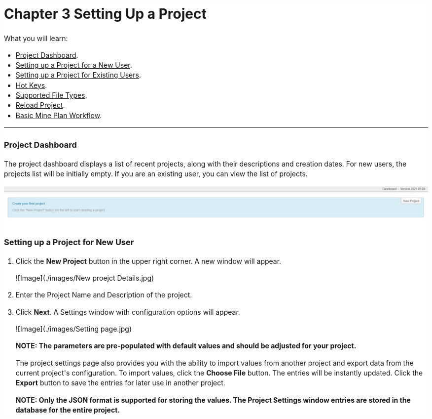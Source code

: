 
# Chapter 3 Setting Up a Project




What you will learn:

- [Project Dashboard](#project-dashboard).
- [Setting up a Project for a New User](#setting-up-a-project-for-new-user).
- [Setting up a Project for Existing Users](#setting-up-a-project-for-existing-user).
- [Hot Keys](#hot-keys).
- [Supported File Types](#supported-file-type).
- [Reload Project](#reload-project).
- [Basic Mine Plan Workflow](#basic-mine-plan-workflow).

____________________________________________________________________


### Project Dashboard

The project dashboard displays a list of recent projects, along with their descriptions and creation dates. For new users, the projects list will be initially empty. If you are an existing user, you can view the list of projects.

![Image](./images/dashboard.jpg)


### Setting up a Project for New User

1. Click the **New Project** button in the upper right corner. A new window will appear.

    ![Image](./images/New proejct Details.jpg)
&nbsp;

2.	Enter the Project Name and Description of the project.

3.	Click **Next**. A Settings window with configuration options will appear.


    ![Image](./images/Setting page.jpg)

    **NOTE: The parameters are pre-populated with default values and should be adjusted for your project.**


    The project settings page also provides you with the ability to import values from another project and export data from the current project's configuration. 
    To import values, click the **Choose File** button. The entries will be instantly updated. Click the **Export** button to save the entries for later use in another project.

    **NOTE: Only the JSON format is supported for storing the values. The Project Settings window entries are stored in the database for the entire project.**
